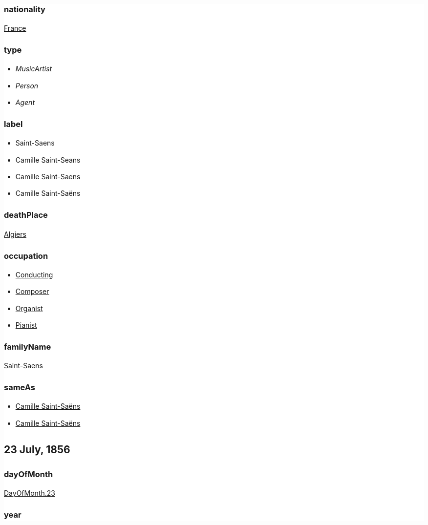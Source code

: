 ### nationality


[France](#France)

### type

 - *MusicArtist*

 - *Person*

 - *Agent*

### label

 - Saint-Saens

 - Camille Saint-Seans

 - Camille Saint-Saens

 - Camille Saint-Saëns

### deathPlace


[Algiers](#Algiers)

### occupation

 - [Conducting](#Conducting)

 - [Composer](#Composer)

 - [Organist](#Organist)

 - [Pianist](#Pianist)

### familyName


Saint-Saens

### sameAs

 - [Camille Saint-Saëns](#Camille-Saint-Saëns)

 - [Camille Saint-Saëns](#Camille-Saint-Saëns)

## 23 July, 1856

### dayOfMonth


[DayOfMonth.23](#DayOfMonth.23)

### year
